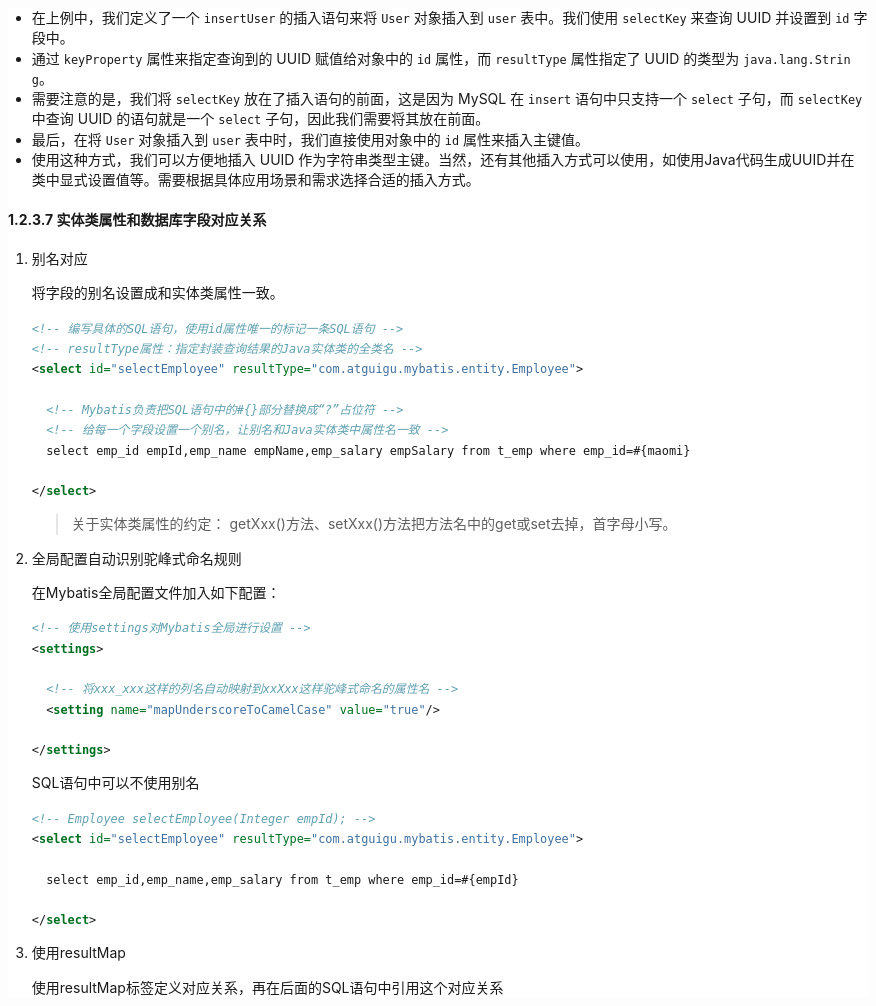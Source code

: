   - 在上例中，我们定义了一个 `insertUser` 的插入语句来将 `User` 对象插入到 `user` 表中。我们使用 `selectKey` 来查询 UUID 并设置到 `id` 字段中。
  - 通过 `keyProperty` 属性来指定查询到的 UUID 赋值给对象中的 `id` 属性，而 `resultType` 属性指定了 UUID 的类型为 `java.lang.String`。
  - 需要注意的是，我们将 `selectKey` 放在了插入语句的前面，这是因为 MySQL 在 `insert` 语句中只支持一个 `select` 子句，而 `selectKey` 中查询 UUID 的语句就是一个 `select` 子句，因此我们需要将其放在前面。
  - 最后，在将 `User` 对象插入到 `user` 表中时，我们直接使用对象中的 `id` 属性来插入主键值。
  - 使用这种方式，我们可以方便地插入 UUID 作为字符串类型主键。当然，还有其他插入方式可以使用，如使用Java代码生成UUID并在类中显式设置值等。需要根据具体应用场景和需求选择合适的插入方式。

#### 1.2.3.7 实体类属性和数据库字段对应关系

1. 别名对应

   将字段的别名设置成和实体类属性一致。

   ```xml
   <!-- 编写具体的SQL语句，使用id属性唯一的标记一条SQL语句 -->
   <!-- resultType属性：指定封装查询结果的Java实体类的全类名 -->
   <select id="selectEmployee" resultType="com.atguigu.mybatis.entity.Employee">
   
     <!-- Mybatis负责把SQL语句中的#{}部分替换成“?”占位符 -->
     <!-- 给每一个字段设置一个别名，让别名和Java实体类中属性名一致 -->
     select emp_id empId,emp_name empName,emp_salary empSalary from t_emp where emp_id=#{maomi}
   
   </select>
   ```

   > 关于实体类属性的约定：
   > getXxx()方法、setXxx()方法把方法名中的get或set去掉，首字母小写。

2. 全局配置自动识别驼峰式命名规则

   在Mybatis全局配置文件加入如下配置：

   ```xml
   <!-- 使用settings对Mybatis全局进行设置 -->
   <settings>
   
     <!-- 将xxx_xxx这样的列名自动映射到xxXxx这样驼峰式命名的属性名 -->
     <setting name="mapUnderscoreToCamelCase" value="true"/>
   
   </settings>
   ```

   SQL语句中可以不使用别名

   ```xml
   <!-- Employee selectEmployee(Integer empId); -->
   <select id="selectEmployee" resultType="com.atguigu.mybatis.entity.Employee">
   
     select emp_id,emp_name,emp_salary from t_emp where emp_id=#{empId}
   
   </select>
   ```

3. 使用resultMap

   使用resultMap标签定义对应关系，再在后面的SQL语句中引用这个对应关系
